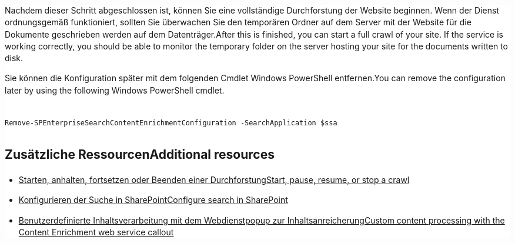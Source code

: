     
    
<span data-ttu-id="c31f6-p113">Nachdem dieser Schritt abgeschlossen ist, können Sie eine vollständige Durchforstung der Website beginnen. Wenn der Dienst ordnungsgemäß funktioniert, sollten Sie überwachen Sie den temporären Ordner auf dem Server mit der Website für die Dokumente geschrieben werden auf dem Datenträger.</span><span class="sxs-lookup"><span data-stu-id="c31f6-p113">After this is finished, you can start a full crawl of your site. If the service is working correctly, you should be able to monitor the temporary folder on the server hosting your site for the documents written to disk.</span></span>
  
    
    
<span data-ttu-id="c31f6-184">Sie können die Konfiguration später mit dem folgenden Cmdlet Windows PowerShell entfernen.</span><span class="sxs-lookup"><span data-stu-id="c31f6-184">You can remove the configuration later by using the following Windows PowerShell cmdlet.</span></span>
  
    
    



```

Remove-SPEnterpriseSearchContentEnrichmentConfiguration -SearchApplication $ssa
```


## <a name="additional-resources"></a><span data-ttu-id="c31f6-185">Zusätzliche Ressourcen</span><span class="sxs-lookup"><span data-stu-id="c31f6-185">Additional resources</span></span>
<span data-ttu-id="c31f6-186"><a name="SP15ContentEnrich_addresources"> </a></span><span class="sxs-lookup"><span data-stu-id="c31f6-186"><a name="SP15ContentEnrich_addresources"> </a></span></span>


-  [<span data-ttu-id="c31f6-187">Starten, anhalten, fortsetzen oder Beenden einer Durchforstung</span><span class="sxs-lookup"><span data-stu-id="c31f6-187">Start, pause, resume, or stop a crawl</span></span>](http://technet.microsoft.com/de-DE/library/jj219814%28office.15%29.aspx)
    
  
-  [<span data-ttu-id="c31f6-188">Konfigurieren der Suche in SharePoint</span><span class="sxs-lookup"><span data-stu-id="c31f6-188">Configure search in SharePoint</span></span>](configure-search-in-sharepoint.md)
    
  
-  [<span data-ttu-id="c31f6-189">Benutzerdefinierte Inhaltsverarbeitung mit dem Webdienstpopup zur Inhaltsanreicherung</span><span class="sxs-lookup"><span data-stu-id="c31f6-189">Custom content processing with the Content Enrichment web service callout</span></span>](custom-content-processing-with-the-content-enrichment-web-service-callout.md)
    
  


